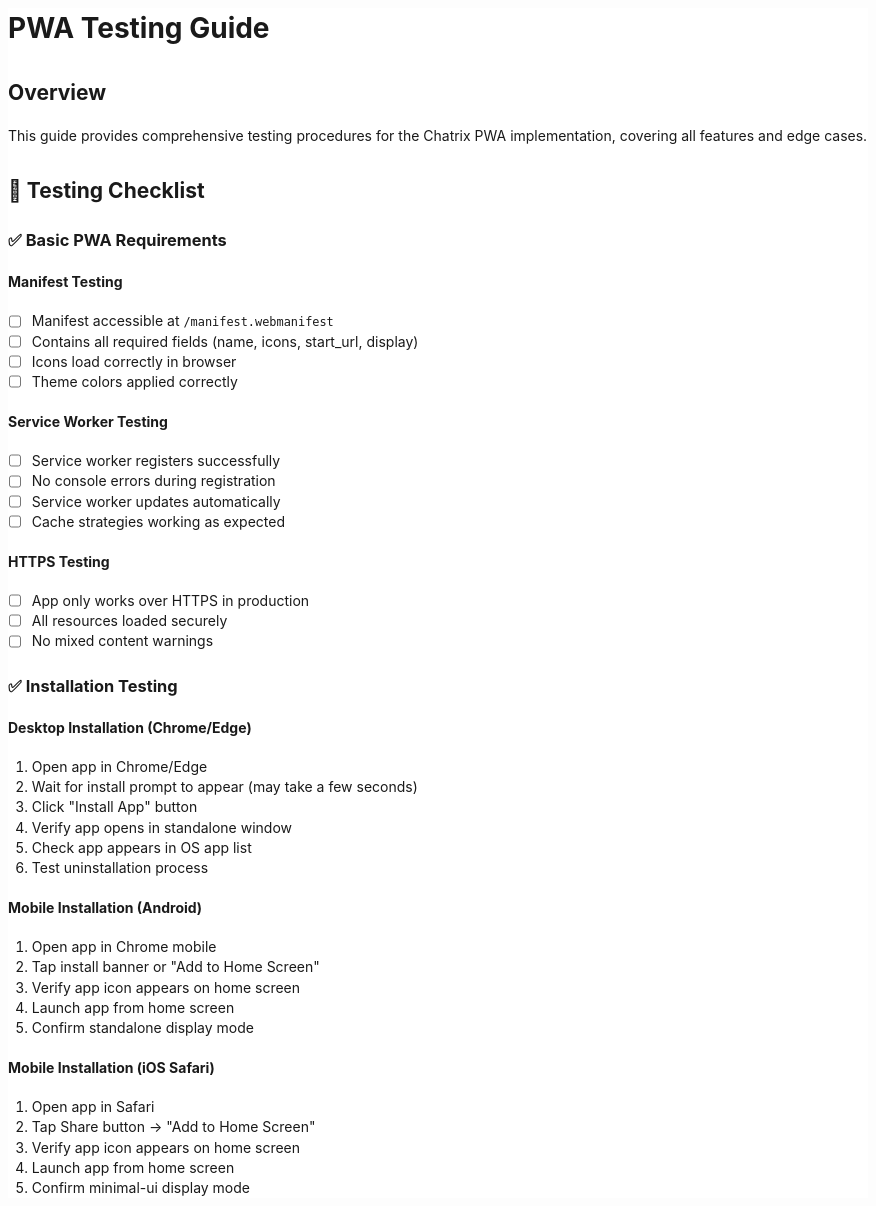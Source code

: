 # PWA Testing Guide

## Overview

This guide provides comprehensive testing procedures for the Chatrix PWA implementation, covering all features and edge cases.

## 🧪 Testing Checklist

### ✅ Basic PWA Requirements

#### Manifest Testing
- [ ] Manifest accessible at `/manifest.webmanifest`
- [ ] Contains all required fields (name, icons, start_url, display)
- [ ] Icons load correctly in browser
- [ ] Theme colors applied correctly

#### Service Worker Testing
- [ ] Service worker registers successfully
- [ ] No console errors during registration
- [ ] Service worker updates automatically
- [ ] Cache strategies working as expected

#### HTTPS Testing
- [ ] App only works over HTTPS in production
- [ ] All resources loaded securely
- [ ] No mixed content warnings

### ✅ Installation Testing

#### Desktop Installation (Chrome/Edge)
1. Open app in Chrome/Edge
2. Wait for install prompt to appear (may take a few seconds)
3. Click "Install App" button
4. Verify app opens in standalone window
5. Check app appears in OS app list
6. Test uninstallation process

#### Mobile Installation (Android)
1. Open app in Chrome mobile
2. Tap install banner or "Add to Home Screen"
3. Verify app icon appears on home screen
4. Launch app from home screen
5. Confirm standalone display mode

#### Mobile Installation (iOS Safari)
1. Open app in Safari
2. Tap Share button → "Add to Home Screen"
3. Verify app icon appears on home screen
4. Launch app from home screen
5. Confirm minimal-ui display mode
